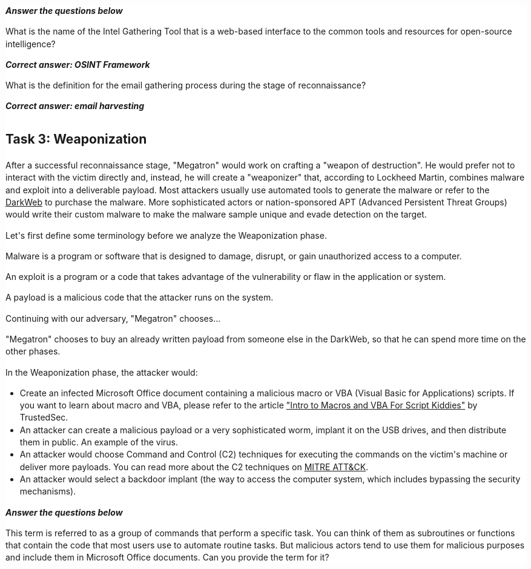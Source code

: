 ***Answer the questions below***

What is the name of the Intel Gathering Tool that is a web-based
interface to the common tools and resources for open-source intelligence?

***Correct answer: OSINT Framework***

What is the definition for the email gathering process during the stage of reconnaissance?

***Correct answer: email harvesting***

## Task 3: Weaponization

After a successful reconnaissance stage, "Megatron" would work on crafting a "weapon of
destruction". He would prefer not to interact with the victim directly and, instead, he
will create a "weaponizer" that, according to Lockheed Martin, combines malware and
exploit into a deliverable payload. Most attackers usually use automated tools to
generate the malware or refer to the
[DarkWeb](https://www.kaspersky.com/resource-center/threats/deep-web)
to purchase the malware. More sophisticated
actors or nation-sponsored APT (Advanced Persistent Threat Groups) would write their
custom malware to make the malware sample unique and evade detection on the target.

Let's first define some terminology before we analyze the Weaponization phase.

Malware is a program or software that is designed to damage, disrupt, or gain
unauthorized access to a computer.

An exploit is a program or a code that takes advantage of the vulnerability or flaw in
the application or system.

A payload is a malicious code that the attacker runs on the system.

Continuing with our adversary, "Megatron" chooses...

"Megatron" chooses to buy an already written payload from someone else in the DarkWeb,
so that he can spend more time on the other phases.

In the Weaponization phase, the attacker would:

- Create an infected Microsoft Office document containing a malicious macro or VBA
(Visual Basic for Applications) scripts. If you want to learn about macro and VBA,
please refer to the article
["Intro to Macros and VBA For Script Kiddies"](https://www.trustedsec.com/blog/intro-to-macros-and-vba-for-script-kiddies/) by TrustedSec.
- An attacker can create a malicious payload or a very sophisticated worm, implant it on
the USB drives, and then distribute them in public. An example of the virus.
- An attacker would choose Command and Control (C2) techniques for executing the commands
on the victim's machine or deliver more payloads.
You can read more about the C2 techniques on
[MITRE ATT&CK](https://attack.mitre.org/tactics/TA0011/).
- An attacker would select a backdoor implant (the way to access the computer system,
which includes bypassing the security mechanisms).

***Answer the questions below***

This term is referred to as a group of commands that perform a specific task.
You can think of them as subroutines or functions that contain the code that most users
use to automate routine tasks. But malicious actors tend to use them for malicious
purposes and include them in Microsoft Office documents. Can you provide the term for it?
